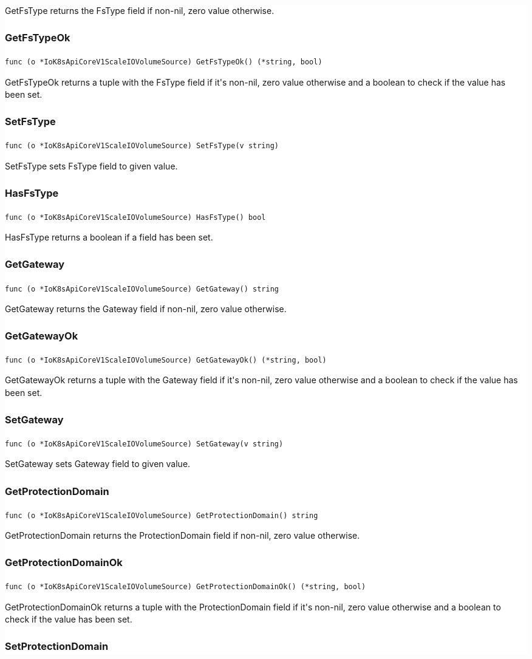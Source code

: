 GetFsType returns the FsType field if non-nil, zero value otherwise.

### GetFsTypeOk

`func (o *IoK8sApiCoreV1ScaleIOVolumeSource) GetFsTypeOk() (*string, bool)`

GetFsTypeOk returns a tuple with the FsType field if it's non-nil, zero value otherwise
and a boolean to check if the value has been set.

### SetFsType

`func (o *IoK8sApiCoreV1ScaleIOVolumeSource) SetFsType(v string)`

SetFsType sets FsType field to given value.

### HasFsType

`func (o *IoK8sApiCoreV1ScaleIOVolumeSource) HasFsType() bool`

HasFsType returns a boolean if a field has been set.

### GetGateway

`func (o *IoK8sApiCoreV1ScaleIOVolumeSource) GetGateway() string`

GetGateway returns the Gateway field if non-nil, zero value otherwise.

### GetGatewayOk

`func (o *IoK8sApiCoreV1ScaleIOVolumeSource) GetGatewayOk() (*string, bool)`

GetGatewayOk returns a tuple with the Gateway field if it's non-nil, zero value otherwise
and a boolean to check if the value has been set.

### SetGateway

`func (o *IoK8sApiCoreV1ScaleIOVolumeSource) SetGateway(v string)`

SetGateway sets Gateway field to given value.


### GetProtectionDomain

`func (o *IoK8sApiCoreV1ScaleIOVolumeSource) GetProtectionDomain() string`

GetProtectionDomain returns the ProtectionDomain field if non-nil, zero value otherwise.

### GetProtectionDomainOk

`func (o *IoK8sApiCoreV1ScaleIOVolumeSource) GetProtectionDomainOk() (*string, bool)`

GetProtectionDomainOk returns a tuple with the ProtectionDomain field if it's non-nil, zero value otherwise
and a boolean to check if the value has been set.

### SetProtectionDomain
